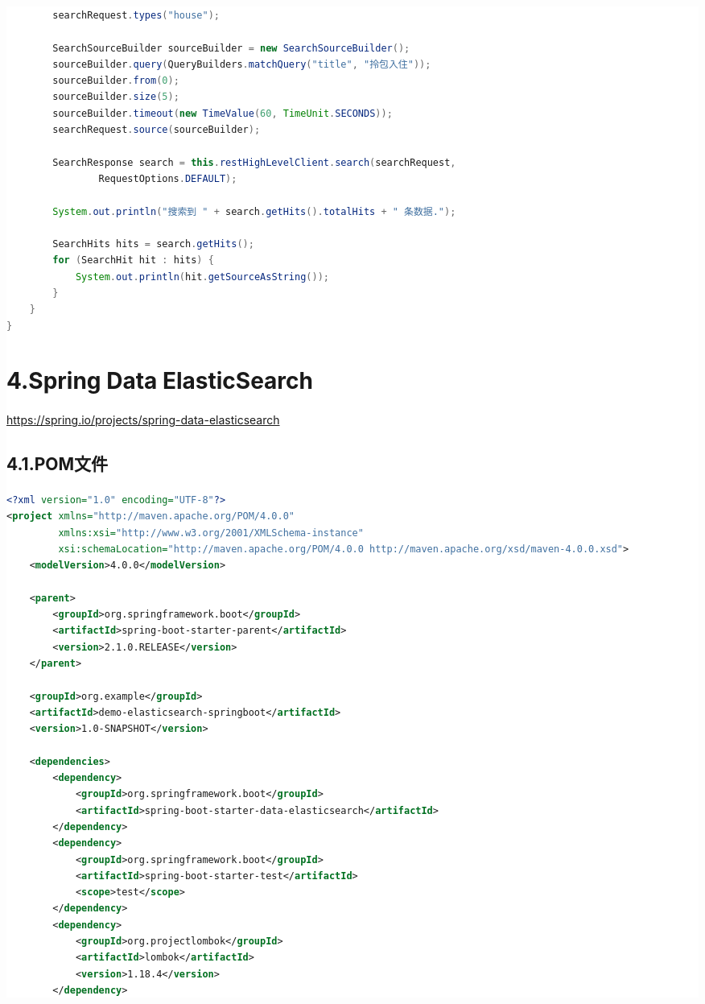 ~~~java
        searchRequest.types("house");

        SearchSourceBuilder sourceBuilder = new SearchSourceBuilder();
        sourceBuilder.query(QueryBuilders.matchQuery("title", "拎包入住"));
        sourceBuilder.from(0);
        sourceBuilder.size(5);
        sourceBuilder.timeout(new TimeValue(60, TimeUnit.SECONDS));
        searchRequest.source(sourceBuilder);

        SearchResponse search = this.restHighLevelClient.search(searchRequest,
                RequestOptions.DEFAULT);

        System.out.println("搜索到 " + search.getHits().totalHits + " 条数据.");

        SearchHits hits = search.getHits();
        for (SearchHit hit : hits) {
            System.out.println(hit.getSourceAsString());
        }
    }
}
~~~

# 4.Spring Data ElasticSearch

https://spring.io/projects/spring-data-elasticsearch

## 4.1.POM文件

~~~xml
<?xml version="1.0" encoding="UTF-8"?>
<project xmlns="http://maven.apache.org/POM/4.0.0"
         xmlns:xsi="http://www.w3.org/2001/XMLSchema-instance"
         xsi:schemaLocation="http://maven.apache.org/POM/4.0.0 http://maven.apache.org/xsd/maven-4.0.0.xsd">
    <modelVersion>4.0.0</modelVersion>

    <parent>
        <groupId>org.springframework.boot</groupId>
        <artifactId>spring-boot-starter-parent</artifactId>
        <version>2.1.0.RELEASE</version>
    </parent>

    <groupId>org.example</groupId>
    <artifactId>demo-elasticsearch-springboot</artifactId>
    <version>1.0-SNAPSHOT</version>

    <dependencies>
        <dependency>
            <groupId>org.springframework.boot</groupId>
            <artifactId>spring-boot-starter-data-elasticsearch</artifactId>
        </dependency>
        <dependency>
            <groupId>org.springframework.boot</groupId>
            <artifactId>spring-boot-starter-test</artifactId>
            <scope>test</scope>
        </dependency>
        <dependency>
            <groupId>org.projectlombok</groupId>
            <artifactId>lombok</artifactId>
            <version>1.18.4</version>
        </dependency>

~~~